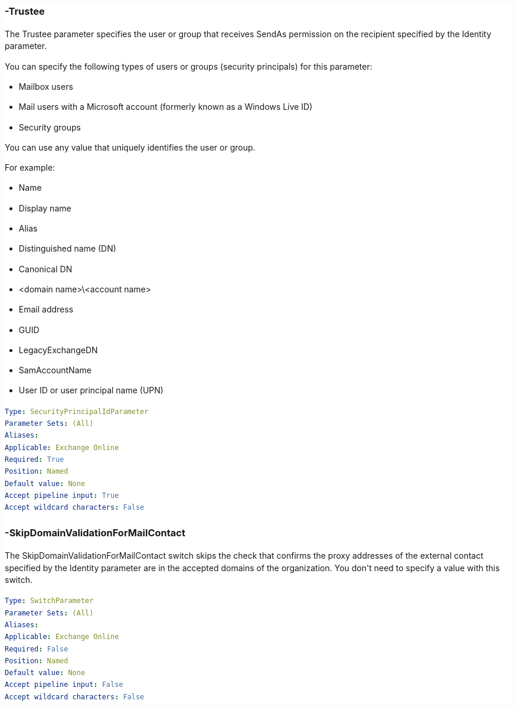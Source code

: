 ### -Trustee
The Trustee parameter specifies the user or group that receives SendAs permission on the recipient specified by the Identity parameter.

You can specify the following types of users or groups (security principals) for this parameter:

- Mailbox users

- Mail users with a Microsoft account (formerly known as a Windows Live ID)

- Security groups

You can use any value that uniquely identifies the user or group.

For example:

- Name

- Display name

- Alias

- Distinguished name (DN)

- Canonical DN

- \<domain name\>\\\<account name\>

- Email address

- GUID

- LegacyExchangeDN

- SamAccountName

- User ID or user principal name (UPN)

```yaml
Type: SecurityPrincipalIdParameter
Parameter Sets: (All)
Aliases:
Applicable: Exchange Online
Required: True
Position: Named
Default value: None
Accept pipeline input: True
Accept wildcard characters: False
```

### -SkipDomainValidationForMailContact
The SkipDomainValidationForMailContact switch skips the check that confirms the proxy addresses of the external contact specified by the Identity parameter are in the accepted domains of the organization. You don't need to specify a value with this switch.

```yaml
Type: SwitchParameter
Parameter Sets: (All)
Aliases: 
Applicable: Exchange Online
Required: False
Position: Named
Default value: None
Accept pipeline input: False
Accept wildcard characters: False
```
